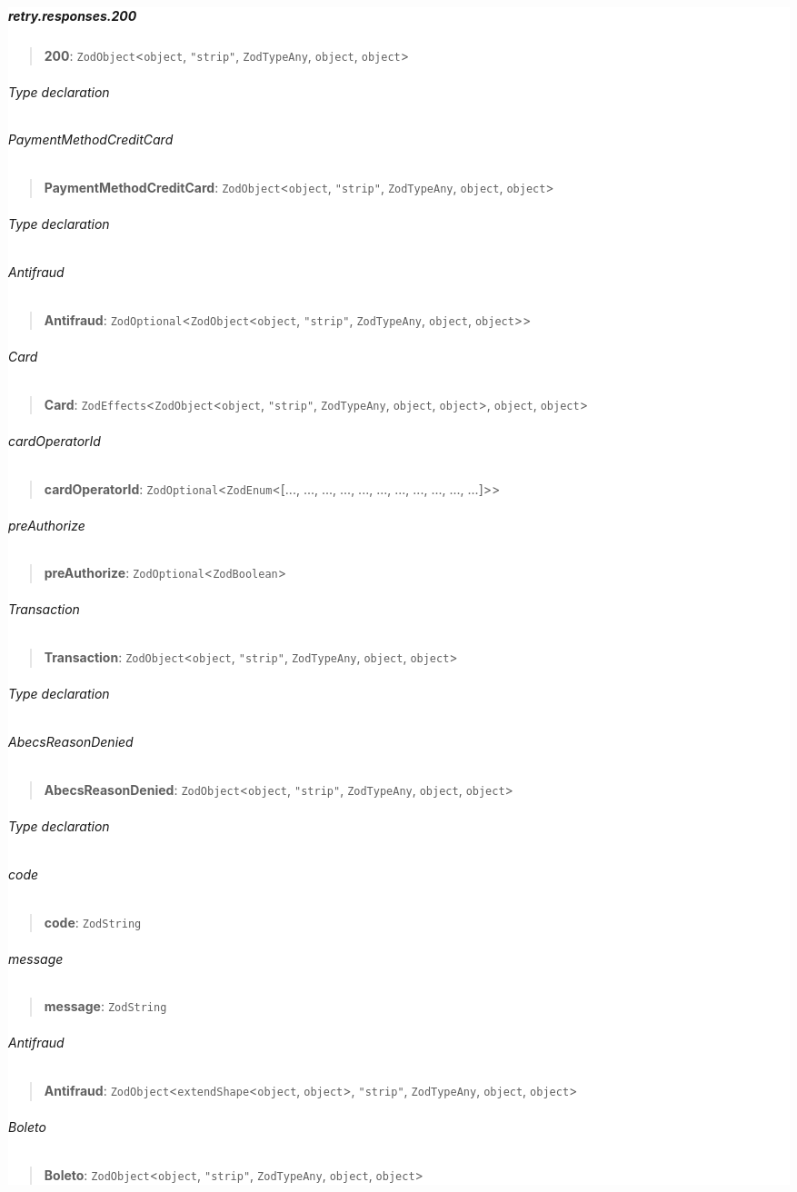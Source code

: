 ##### retry.responses.200

> **200**: `ZodObject`\<`object`, `"strip"`, `ZodTypeAny`, `object`, `object`\>

###### Type declaration

###### PaymentMethodCreditCard

> **PaymentMethodCreditCard**: `ZodObject`\<`object`, `"strip"`, `ZodTypeAny`, `object`, `object`\>

###### Type declaration

###### Antifraud

> **Antifraud**: `ZodOptional`\<`ZodObject`\<`object`, `"strip"`, `ZodTypeAny`, `object`, `object`\>\>

###### Card

> **Card**: `ZodEffects`\<`ZodObject`\<`object`, `"strip"`, `ZodTypeAny`, `object`, `object`\>, `object`, `object`\>

###### cardOperatorId

> **cardOperatorId**: `ZodOptional`\<`ZodEnum`\<[..., ..., ..., ..., ..., ..., ..., ..., ..., ..., ...]\>\>

###### preAuthorize

> **preAuthorize**: `ZodOptional`\<`ZodBoolean`\>

###### Transaction

> **Transaction**: `ZodObject`\<`object`, `"strip"`, `ZodTypeAny`, `object`, `object`\>

###### Type declaration

###### AbecsReasonDenied

> **AbecsReasonDenied**: `ZodObject`\<`object`, `"strip"`, `ZodTypeAny`, `object`, `object`\>

###### Type declaration

###### code

> **code**: `ZodString`

###### message

> **message**: `ZodString`

###### Antifraud

> **Antifraud**: `ZodObject`\<`extendShape`\<`object`, `object`\>, `"strip"`, `ZodTypeAny`, `object`, `object`\>

###### Boleto

> **Boleto**: `ZodObject`\<`object`, `"strip"`, `ZodTypeAny`, `object`, `object`\>
